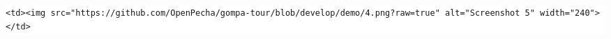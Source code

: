     <td><img src="https://github.com/OpenPecha/gompa-tour/blob/develop/demo/4.png?raw=true" alt="Screenshot 5" width="240"></td>